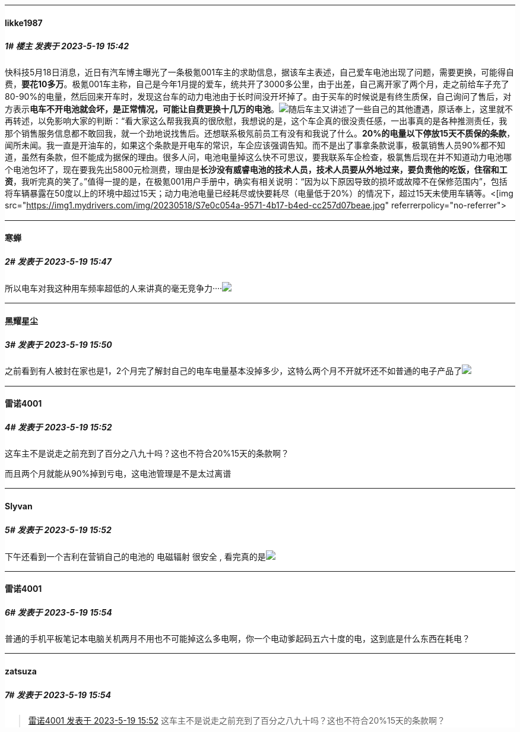 
*****

####  likke1987  
##### 1#       楼主       发表于 2023-5-19 15:42

快科技5月18日消息，近日有汽车博主曝光了一条极氪001车主的求助信息，据该车主表述，自己爱车电池出现了问题，需要更换，可能得自费，<strong>要花10多万</strong>。极氪001车主称，自己是今年1月提的爱车，统共开了3000多公里，由于出差，自己离开家了两个月，走之前给车子充了80-90%的电量，然后回来开车时，发现这台车的动力电池由于长时间没开坏掉了。由于买车的时候说是有终生质保，自己询问了售后，对方表示<strong>电车不开电池就会坏，是正常情况，可能让自费更换十几万的电池</strong>。<img src="https://img1.mydrivers.com/img/20230518/5917db70-4493-4200-a10a-a819bc40801a.png" referrerpolicy="no-referrer">随后车主又讲述了一些自己的其他遭遇，原话奉上，这里就不再转述，以免影响大家的判断：“看大家这么帮我我真的很欣慰，我想说的是，这个车企真的很没责任感，一出事真的是各种推测责任，我那个销售服务信息都不敢回我，就一个劲地说找售后。还想联系极氖前员工有没有和我说了什么。<strong>20%的电量以下停放15天不质保的条款</strong>，闻所未闻。我一直是开油车的，如果这个条款是开电车的常识，车企应该强调告知。而不是出了事拿条款说事，极氯销售人员90%都不知道，虽然有条款，但不能成为据保的理由。很多人问，电池电量掉这么快不可思议，要我联系车企检查，极氯售后现在并不知道动力电池哪个电池包坏了，现在要我先出5800元检测费，理由是<strong>长沙没有威睿电池的技术人员，技术人员要从外地过来，要负责他的吃饭，住宿和工资</strong>，我听完真的笑了。”值得一提的是，在极氪001用户手册中，确实有相关说明：“因为以下原因导致的损坏或故障不在保修范围内”，包括将车辆暴露在50度以上的环境中超过15天；动力电池电量已经耗尽或快要耗尽（电量低于20%）的情况下，超过15天未使用车辆等。<[img src="https://img1.mydrivers.com/img/20230518/S7e0c054a-9571-4b17-b4ed-cc257d07beae.jpg" referrerpolicy="no-referrer">

*****

####  寒蝉  
##### 2#       发表于 2023-5-19 15:47

所以电车对我这种用车频率超低的人来讲真的毫无竞争力····<img src="https://static.saraba1st.com/image/smiley/face2017/001.png" referrerpolicy="no-referrer">

*****

####  黑耀星尘  
##### 3#       发表于 2023-5-19 15:50

之前看到有人被封在家也是1，2个月完了解封自己的电车电量基本没掉多少，这特么两个月不开就坏还不如普通的电子产品了<img src="https://static.saraba1st.com/image/smiley/face2017/020.png" referrerpolicy="no-referrer">

*****

####  雷诺4001  
##### 4#       发表于 2023-5-19 15:52

这车主不是说走之前充到了百分之八九十吗？这也不符合20%15天的条款啊？

而且两个月就能从90%掉到亏电，这电池管理是不是太过离谱

*****

####  Slyvan  
##### 5#       发表于 2023-5-19 15:52

下午还看到一个吉利在营销自己的电池的 电磁辐射 很安全 , 看完真的是<img src="https://static.saraba1st.com/image/smiley/face2017/001.png" referrerpolicy="no-referrer">

*****

####  雷诺4001  
##### 6#       发表于 2023-5-19 15:54

普通的手机平板笔记本电脑关机两月不用也不可能掉这么多电啊，你一个电动爹起码五六十度的电，这到底是什么东西在耗电？

*****

####  zatsuza  
##### 7#       发表于 2023-5-19 15:54

<blockquote><a href="httphttps://bbs.saraba1st.com/2b/forum.php?mod=redirect&amp;goto=findpost&amp;pid=60904201&amp;ptid=2135003" target="_blank">雷诺4001 发表于 2023-5-19 15:52</a>
这车主不是说走之前充到了百分之八九十吗？这也不符合20%15天的条款啊？

